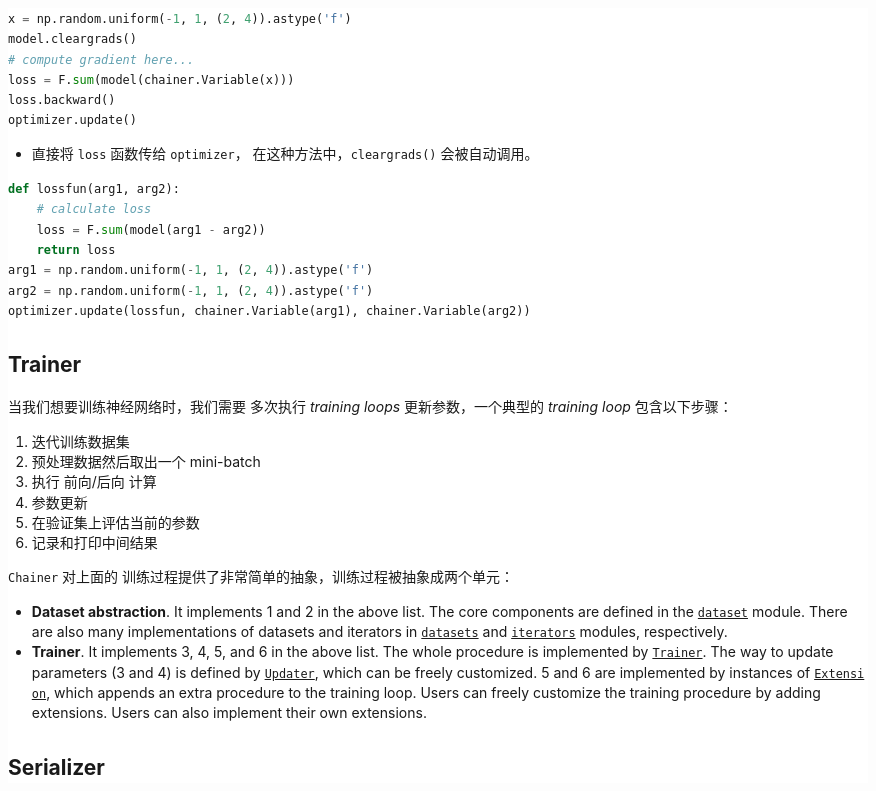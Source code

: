 ```python
x = np.random.uniform(-1, 1, (2, 4)).astype('f')
model.cleargrads()
# compute gradient here...
loss = F.sum(model(chainer.Variable(x)))
loss.backward()
optimizer.update()
```

* 直接将 `loss` 函数传给 `optimizer`， 在这种方法中，`cleargrads()` 会被自动调用。

```python
def lossfun(arg1, arg2):
    # calculate loss
    loss = F.sum(model(arg1 - arg2))
    return loss
arg1 = np.random.uniform(-1, 1, (2, 4)).astype('f')
arg2 = np.random.uniform(-1, 1, (2, 4)).astype('f')
optimizer.update(lossfun, chainer.Variable(arg1), chainer.Variable(arg2))
```



## Trainer

当我们想要训练神经网络时，我们需要 多次执行 *training loops* 更新参数，一个典型的 *training loop* 包含以下步骤：

1. 迭代训练数据集
2. 预处理数据然后取出一个 mini-batch
3. 执行 前向/后向 计算
4. 参数更新
5. 在验证集上评估当前的参数
6. 记录和打印中间结果

`Chainer` 对上面的 训练过程提供了非常简单的抽象，训练过程被抽象成两个单元：

- **Dataset abstraction**. It implements 1 and 2 in the above list. The core components are defined in the [`dataset`](https://docs.chainer.org/en/stable/reference/core/dataset.html#module-chainer.dataset) module. There are also many implementations of datasets and iterators in [`datasets`](https://docs.chainer.org/en/stable/reference/datasets.html#module-chainer.datasets) and [`iterators`](https://docs.chainer.org/en/stable/reference/iterators.html#module-chainer.iterators) modules, respectively.
- **Trainer**. It implements 3, 4, 5, and 6 in the above list. The whole procedure is implemented by [`Trainer`](https://docs.chainer.org/en/stable/reference/core/generated/chainer.training.Trainer.html#chainer.training.Trainer). The way to update parameters (3 and 4) is defined by [`Updater`](https://docs.chainer.org/en/stable/reference/core/generated/chainer.training.Updater.html#chainer.training.Updater), which can be freely customized. 5 and 6 are implemented by instances of [`Extension`](https://docs.chainer.org/en/stable/reference/core/generated/chainer.training.Extension.html#chainer.training.Extension), which appends an extra procedure to the training loop. Users can freely customize the training procedure by adding extensions. Users can also implement their own extensions.



## Serializer
